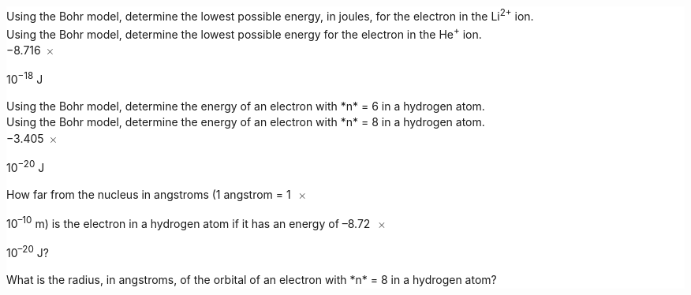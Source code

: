</div>
</div>

<div data-type="exercise">
<div data-type="problem" markdown="1">
Using the Bohr model, determine the lowest possible energy, in joules, for the electron in the Li<sup>2+</sup> ion.

</div>
</div>

<div data-type="exercise">
<div data-type="problem" markdown="1">
Using the Bohr model, determine the lowest possible energy for the electron in the He<sup>+</sup> ion.

</div>
<div data-type="solution" markdown="1">
−8.716 <math xmlns="http://www.w3.org/1998/Math/MathML"><mo>×</mo></math>

 10<sup>−18</sup> J

</div>
</div>

<div data-type="exercise">
<div data-type="problem" markdown="1">
Using the Bohr model, determine the energy of an electron with *n* = 6 in a hydrogen atom.

</div>
</div>

<div data-type="exercise">
<div data-type="problem" markdown="1">
Using the Bohr model, determine the energy of an electron with *n* = 8 in a hydrogen atom.

</div>
<div data-type="solution" markdown="1">
−3.405 <math xmlns="http://www.w3.org/1998/Math/MathML"><mo>×</mo></math>

 10<sup>−20</sup> J

</div>
</div>

<div data-type="exercise">
<div data-type="problem" markdown="1">
How far from the nucleus in angstroms (1 angstrom = 1 <math xmlns="http://www.w3.org/1998/Math/MathML"><mspace width="0.2em" /><mo>×</mo><mspace width="0.2em" /></math>

 10<sup>–10</sup> m) is the electron in a hydrogen atom if it has an energy of –8.72 <math xmlns="http://www.w3.org/1998/Math/MathML"><mspace width="0.2em" /><mo>×</mo><mspace width="0.2em" /></math>

 10<sup>–20</sup> J?

</div>
</div>

<div data-type="exercise">
<div data-type="problem" markdown="1">
What is the radius, in angstroms, of the orbital of an electron with *n* = 8 in a hydrogen atom?
